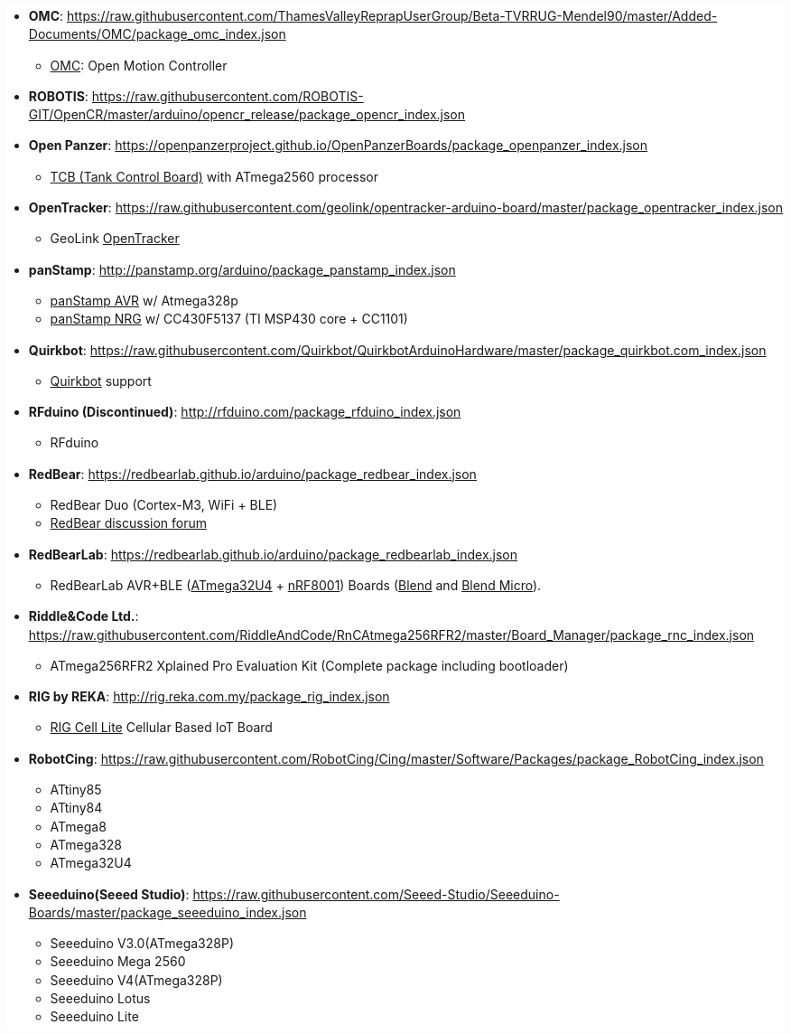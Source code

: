 * **OMC**: https://raw.githubusercontent.com/ThamesValleyReprapUserGroup/Beta-TVRRUG-Mendel90/master/Added-Documents/OMC/package_omc_index.json
  * [OMC](http://www.tvrrug.org.uk/): Open Motion Controller

* **ROBOTIS**: https://raw.githubusercontent.com/ROBOTIS-GIT/OpenCR/master/arduino/opencr_release/package_opencr_index.json

* **Open Panzer**: https://openpanzerproject.github.io/OpenPanzerBoards/package_openpanzer_index.json
  * [TCB (Tank Control Board)](https://github.com/OpenPanzerProject/TCB) with ATmega2560 processor

* **OpenTracker**: https://raw.githubusercontent.com/geolink/opentracker-arduino-board/master/package_opentracker_index.json
  * GeoLink [OpenTracker](https://geolink.io/opentracker.php)

* **panStamp**: http://panstamp.org/arduino/package_panstamp_index.json
  * [panStamp AVR](http://www.panstamp.com/product/panstamp-avr/) w/ Atmega328p
  * [panStamp NRG](http://www.panstamp.com/product/197/) w/ CC430F5137 (TI MSP430 core + CC1101)

* **Quirkbot**: https://raw.githubusercontent.com/Quirkbot/QuirkbotArduinoHardware/master/package_quirkbot.com_index.json
  * [Quirkbot](http://quirkbot.com) support

* **RFduino (Discontinued)**: http://rfduino.com/package_rfduino_index.json
  * RFduino

* **RedBear**: https://redbearlab.github.io/arduino/package_redbear_index.json
  * RedBear Duo (Cortex-M3, WiFi + BLE)
  * [RedBear discussion forum](http://discuss.redbear.cc/)

* **RedBearLab**: https://redbearlab.github.io/arduino/package_redbearlab_index.json
  * RedBearLab AVR+BLE ([ATmega32U4](http://www.atmel.com/devices/atmega32u4.aspx) + [nRF8001](https://www.nordicsemi.com/eng/Products/Bluetooth-Smart-Bluetooth-low-energy/nRF8001)) Boards ([Blend](http://redbearlab.com/blend) and [Blend Micro](http://redbearlab.com/blendmicro)).

* **Riddle&Code Ltd.**: https://raw.githubusercontent.com/RiddleAndCode/RnCAtmega256RFR2/master/Board_Manager/package_rnc_index.json
  * ATmega256RFR2 Xplained Pro Evaluation Kit (Complete package including bootloader)

* **RIG by REKA**: http://rig.reka.com.my/package_rig_index.json
  * [RIG Cell Lite](https://reka.com.my/metier/artifact/rig/) Cellular Based IoT Board

* **RobotCing**: https://raw.githubusercontent.com/RobotCing/Cing/master/Software/Packages/package_RobotCing_index.json
  * ATtiny85
  * ATtiny84
  * ATmega8
  * ATmega328
  * ATmega32U4

* **Seeeduino(Seeed Studio)**: https://raw.githubusercontent.com/Seeed-Studio/Seeeduino-Boards/master/package_seeeduino_index.json
  * Seeeduino V3.0(ATmega328P)
  * Seeeduino Mega 2560
  * Seeeduino V4(ATmega328P)
  * Seeeduino Lotus
  * Seeeduino Lite

